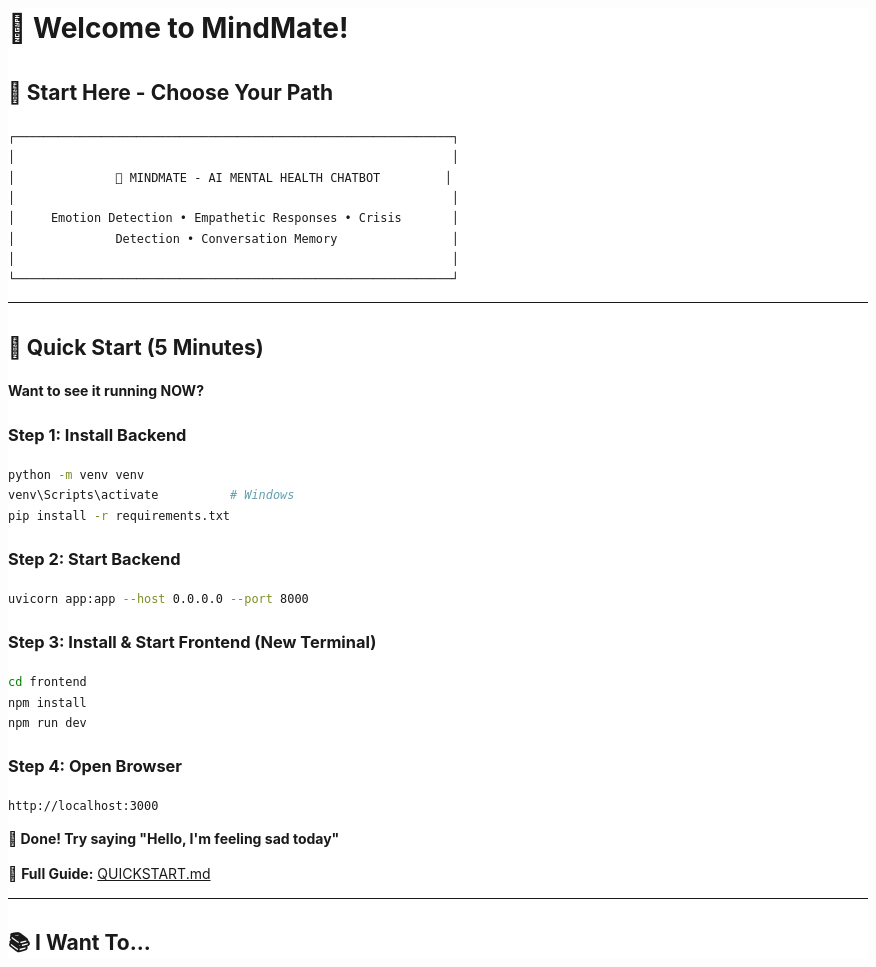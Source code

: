 # 👋 Welcome to MindMate!

## 🎯 Start Here - Choose Your Path

```
┌─────────────────────────────────────────────────────────────┐
│                                                             │
│              🧠 MINDMATE - AI MENTAL HEALTH CHATBOT         │
│                                                             │
│     Emotion Detection • Empathetic Responses • Crisis       │
│              Detection • Conversation Memory                │
│                                                             │
└─────────────────────────────────────────────────────────────┘
```

---

## 🚀 Quick Start (5 Minutes)

**Want to see it running NOW?**

### Step 1: Install Backend
```bash
python -m venv venv
venv\Scripts\activate          # Windows
pip install -r requirements.txt
```

### Step 2: Start Backend
```bash
uvicorn app:app --host 0.0.0.0 --port 8000
```

### Step 3: Install & Start Frontend (New Terminal)
```bash
cd frontend
npm install
npm run dev
```

### Step 4: Open Browser
```
http://localhost:3000
```

**🎉 Done! Try saying "Hello, I'm feeling sad today"**

📖 **Full Guide:** [QUICKSTART.md](QUICKSTART.md)

---

## 📚 I Want To...
